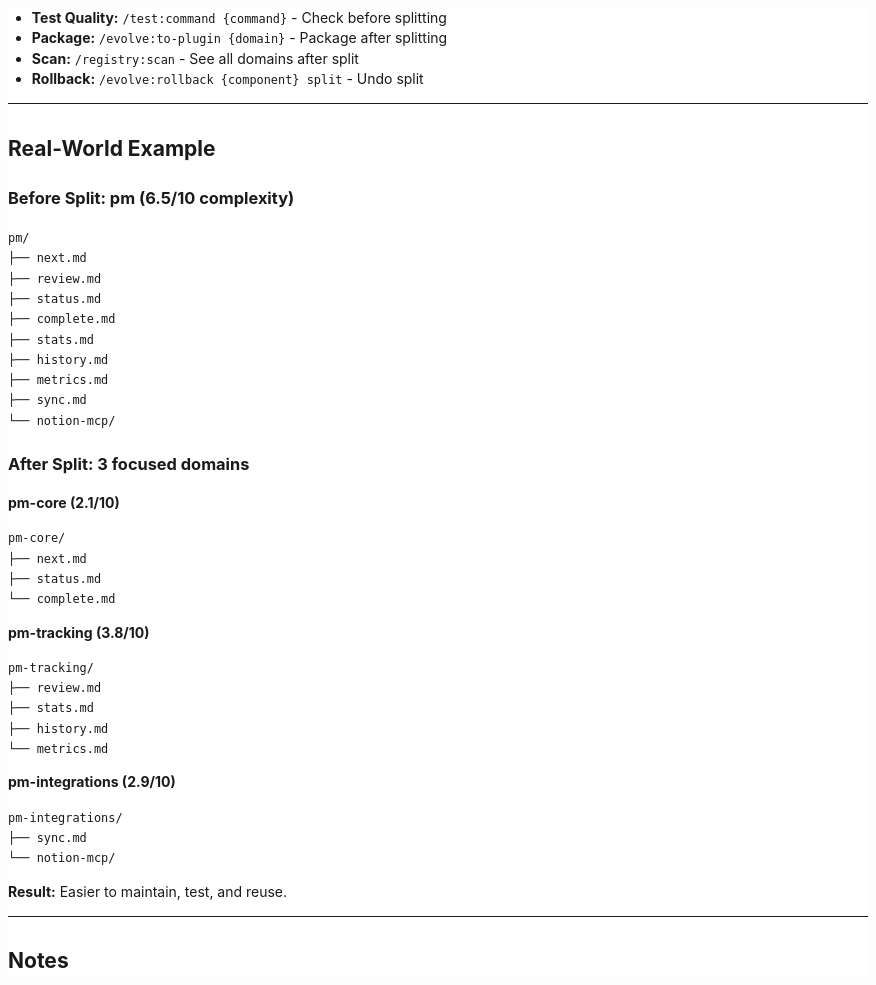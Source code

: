 - **Test Quality:** `/test:command {command}` - Check before splitting
- **Package:** `/evolve:to-plugin {domain}` - Package after splitting
- **Scan:** `/registry:scan` - See all domains after split
- **Rollback:** `/evolve:rollback {component} split` - Undo split

---

## Real-World Example

### Before Split: pm (6.5/10 complexity)
```
pm/
├── next.md
├── review.md
├── status.md
├── complete.md
├── stats.md
├── history.md
├── metrics.md
├── sync.md
└── notion-mcp/
```

### After Split: 3 focused domains

**pm-core (2.1/10)**
```
pm-core/
├── next.md
├── status.md
└── complete.md
```

**pm-tracking (3.8/10)**
```
pm-tracking/
├── review.md
├── stats.md
├── history.md
└── metrics.md
```

**pm-integrations (2.9/10)**
```
pm-integrations/
├── sync.md
└── notion-mcp/
```

**Result:** Easier to maintain, test, and reuse.

---

## Notes
